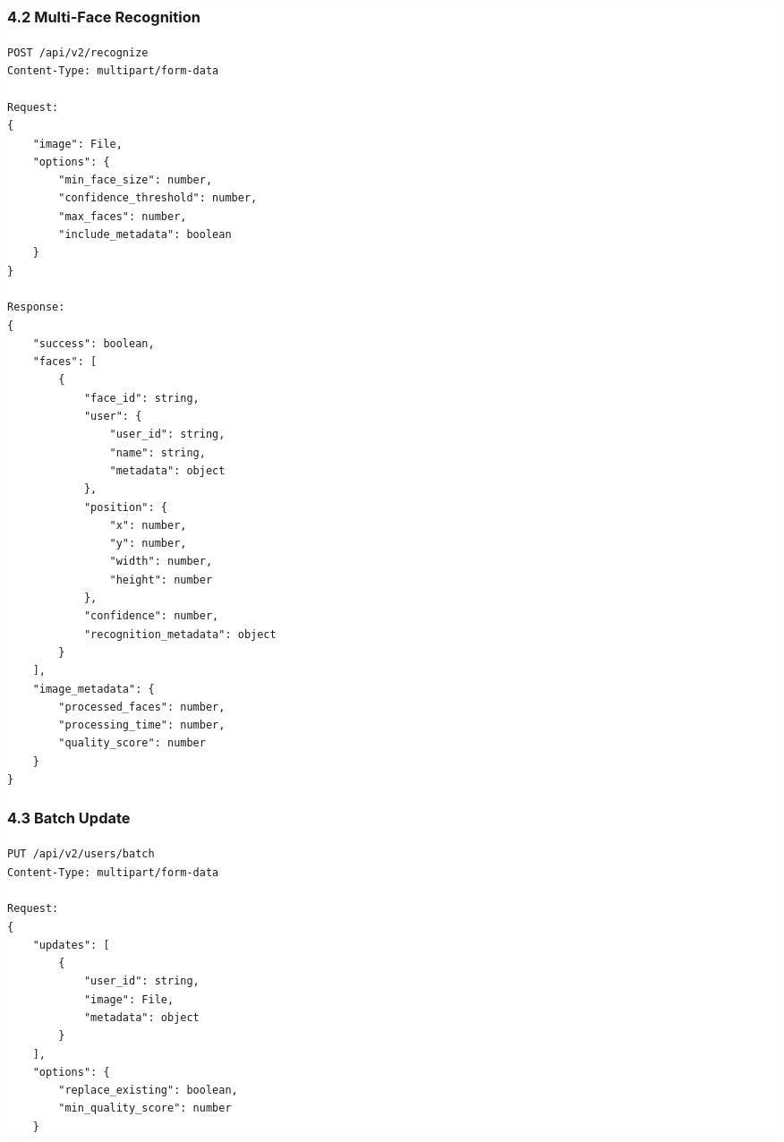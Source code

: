 ### 4.2 Multi-Face Recognition
```http
POST /api/v2/recognize
Content-Type: multipart/form-data

Request:
{
    "image": File,
    "options": {
        "min_face_size": number,
        "confidence_threshold": number,
        "max_faces": number,
        "include_metadata": boolean
    }
}

Response:
{
    "success": boolean,
    "faces": [
        {
            "face_id": string,
            "user": {
                "user_id": string,
                "name": string,
                "metadata": object
            },
            "position": {
                "x": number,
                "y": number,
                "width": number,
                "height": number
            },
            "confidence": number,
            "recognition_metadata": object
        }
    ],
    "image_metadata": {
        "processed_faces": number,
        "processing_time": number,
        "quality_score": number
    }
}
```

### 4.3 Batch Update
```http
PUT /api/v2/users/batch
Content-Type: multipart/form-data

Request:
{
    "updates": [
        {
            "user_id": string,
            "image": File,
            "metadata": object
        }
    ],
    "options": {
        "replace_existing": boolean,
        "min_quality_score": number
    }
```